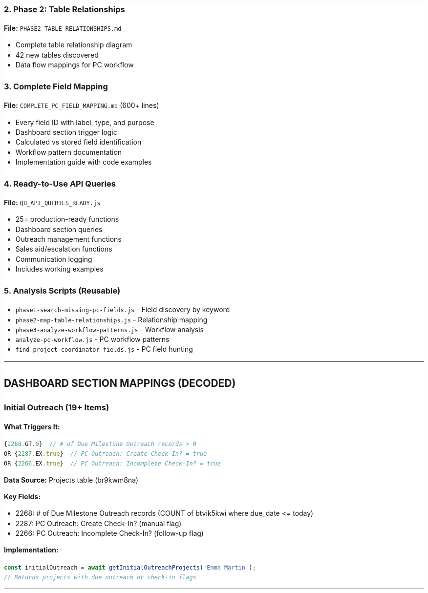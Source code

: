 ### 2. Phase 2: Table Relationships
**File:** `PHASE2_TABLE_RELATIONSHIPS.md`
- Complete table relationship diagram
- 42 new tables discovered
- Data flow mappings for PC workflow

### 3. Complete Field Mapping
**File:** `COMPLETE_PC_FIELD_MAPPING.md` (600+ lines)
- Every field ID with label, type, and purpose
- Dashboard section trigger logic
- Calculated vs stored field identification
- Workflow pattern documentation
- Implementation guide with code examples

### 4. Ready-to-Use API Queries
**File:** `QB_API_QUERIES_READY.js`
- 25+ production-ready functions
- Dashboard section queries
- Outreach management functions
- Sales aid/escalation functions
- Communication logging
- Includes working examples

### 5. Analysis Scripts (Reusable)
- `phase1-search-missing-pc-fields.js` - Field discovery by keyword
- `phase2-map-table-relationships.js` - Relationship mapping
- `phase3-analyze-workflow-patterns.js` - Workflow analysis
- `analyze-pc-workflow.js` - PC workflow patterns
- `find-project-coordinator-fields.js` - PC field hunting

---

## DASHBOARD SECTION MAPPINGS (DECODED)

### Initial Outreach (19+ Items)

**What Triggers It:**
```javascript
{2268.GT.0}  // # of Due Milestone Outreach records > 0
OR {2287.EX.true}  // PC Outreach: Create Check-In? = true
OR {2266.EX.true}  // PC Outreach: Incomplete Check-In? = true
```

**Data Source:** Projects table (br9kwm8na)

**Key Fields:**
- 2268: # of Due Milestone Outreach records (COUNT of btvik5kwi where due_date <= today)
- 2287: PC Outreach: Create Check-In? (manual flag)
- 2266: PC Outreach: Incomplete Check-In? (follow-up flag)

**Implementation:**
```javascript
const initialOutreach = await getInitialOutreachProjects('Emma Martin');
// Returns projects with due outreach or check-in flags
```

---